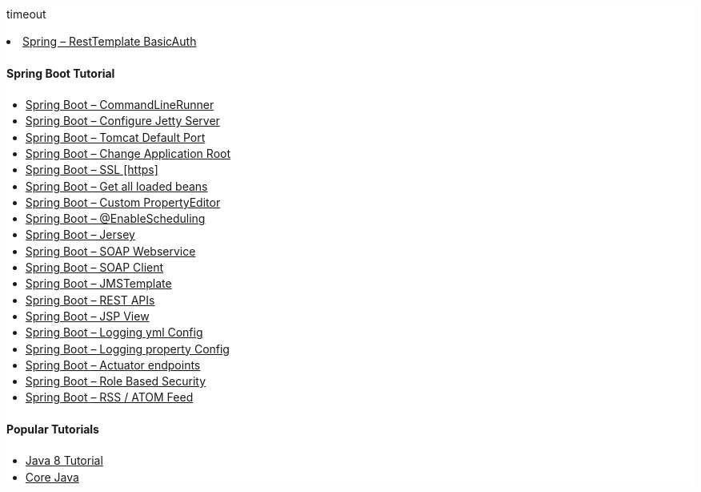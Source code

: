 timeout</a></li><li id="menu-item-11929" class="menu-item menu-item-type-post_type menu-item-object-post menu-item-11929"><a href="https://howtodoinjava.com/spring-boot2/resttemplate-basicauth-example/" itemprop="url">Spring &#8211; RestTemplate BasicAuth</a></li></ul></div></div></section><section id="nav_menu-68" class="widget widget_nav_menu"><div class="widget-wrap"><h4 class="widget-title widgettitle">Spring Boot Tutorial</h4><div class="menu-spring-boot-container"><ul id="menu-spring-boot" class="menu"><li id="menu-item-8173" class="menu-item menu-item-type-post_type menu-item-object-post menu-item-8173"><a href="https://howtodoinjava.com/spring-boot/command-line-runner-interface-example/" itemprop="url">Spring Boot – CommandLineRunner</a></li><li id="menu-item-8177" class="menu-item menu-item-type-post_type menu-item-object-post menu-item-8177"><a href="https://howtodoinjava.com/spring-boot/configure-jetty-server/" itemprop="url">Spring Boot – Configure Jetty Server</a></li><li id="menu-item-8178" class="menu-item menu-item-type-post_type menu-item-object-post menu-item-8178"><a href="https://howtodoinjava.com/spring-boot/change-server-default-port/" itemprop="url">Spring Boot &#8211; Tomcat Default Port</a></li><li id="menu-item-8179" class="menu-item menu-item-type-post_type menu-item-object-post menu-item-8179"><a href="https://howtodoinjava.com/spring-boot/change-application-root-context-path/" itemprop="url">Spring Boot &#8211; Change Application Root</a></li><li id="menu-item-9649" class="menu-item menu-item-type-post_type menu-item-object-post menu-item-9649"><a href="https://howtodoinjava.com/spring-boot/spring-boot-ssl-https-example/" itemprop="url">Spring Boot &#8211; SSL [https]</a></li><li id="menu-item-8174" class="menu-item menu-item-type-post_type menu-item-object-post menu-item-8174"><a href="https://howtodoinjava.com/spring-boot/get-loaded-beans-class-type-information/" itemprop="url">Spring Boot &#8211; Get all loaded beans</a></li><li id="menu-item-8171" class="menu-item menu-item-type-post_type menu-item-object-post menu-item-8171"><a href="https://howtodoinjava.com/spring-boot/custom-property-editor-example/" itemprop="url">Spring Boot &#8211; Custom PropertyEditor</a></li><li id="menu-item-8172" class="menu-item menu-item-type-post_type menu-item-object-post menu-item-8172"><a href="https://howtodoinjava.com/spring-boot/enable-scheduling-scheduled-job-example/" itemprop="url">Spring Boot &#8211; @EnableScheduling</a></li><li id="menu-item-9050" class="menu-item menu-item-type-post_type menu-item-object-post menu-item-9050"><a href="https://howtodoinjava.com/spring-boot/spring-boot-jersey-example/" itemprop="url">Spring Boot &#8211; Jersey</a></li><li id="menu-item-9702" class="menu-item menu-item-type-post_type menu-item-object-post current-menu-item menu-item-9702"><a href="https://howtodoinjava.com/spring-boot/spring-boot-soap-webservice-example/" aria-current="page" itemprop="url">Spring Boot &#8211; SOAP Webservice</a></li><li id="menu-item-9758" class="menu-item menu-item-type-post_type menu-item-object-post menu-item-9758"><a href="https://howtodoinjava.com/spring-boot/spring-soap-client-webservicetemplate/" itemprop="url">Spring Boot &#8211; SOAP Client</a></li><li id="menu-item-8989" class="menu-item menu-item-type-post_type menu-item-object-post menu-item-8989"><a href="https://howtodoinjava.com/spring-boot/spring-boot-jmstemplate-activemq/" itemprop="url">Spring Boot &#8211; JMSTemplate</a></li><li id="menu-item-8181" class="menu-item menu-item-type-post_type menu-item-object-post menu-item-8181"><a href="https://howtodoinjava.com/spring-boot/spring-boot-tutorial-with-hello-world-example/" itemprop="url">Spring Boot &#8211; REST APIs</a></li><li id="menu-item-8180" class="menu-item menu-item-type-post_type menu-item-object-post menu-item-8180"><a href="https://howtodoinjava.com/spring-boot/spring-boot-jsp-view-example/" itemprop="url">Spring Boot &#8211; JSP View</a></li><li id="menu-item-8175" class="menu-item menu-item-type-post_type menu-item-object-post menu-item-8175"><a href="https://howtodoinjava.com/spring-boot/configure-logging-application-yml/" itemprop="url">Spring Boot &#8211; Logging yml Config</a></li><li id="menu-item-8176" class="menu-item menu-item-type-post_type menu-item-object-post menu-item-8176"><a href="https://howtodoinjava.com/spring-boot/logging-application-properties/" itemprop="url">Spring Boot &#8211; Logging property Config</a></li><li id="menu-item-11700" class="menu-item menu-item-type-post_type menu-item-object-post menu-item-11700"><a href="https://howtodoinjava.com/spring-boot/actuator-endpoints-example/" itemprop="url">Spring Boot &#8211; Actuator endpoints</a></li><li id="menu-item-9084" class="menu-item menu-item-type-post_type menu-item-object-post menu-item-9084"><a href="https://howtodoinjava.com/spring-boot/role-based-security-jaxrs-annotations/" itemprop="url">Spring Boot – Role Based Security</a></li><li id="menu-item-9759" class="menu-item menu-item-type-post_type menu-item-object-post menu-item-9759"><a href="https://howtodoinjava.com/spring-boot/spring-boot-rome-rss-and-atom-feed/" itemprop="url">Spring Boot &#8211; RSS / ATOM Feed</a></li></ul></div></div></section><section id="nav_menu-103" class="widget widget_nav_menu"><div class="widget-wrap"><h4 class="widget-title widgettitle">Popular Tutorials</h4><div class="menu-all-tutorials-container"><ul id="menu-all-tutorials" class="menu"><li id="menu-item-12031" class="menu-item menu-item-type-post_type menu-item-object-page menu-item-12031"><a href="https://howtodoinjava.com/java-8-tutorial/" itemprop="url">Java 8 Tutorial</a></li><li id="menu-item-10311" class="menu-item menu-item-type-post_type menu-item-object-post menu-item-10311"><a href="https://howtodoinjava.com/java/basics/what-is-java-programming-language/" itemprop="url">Core Java